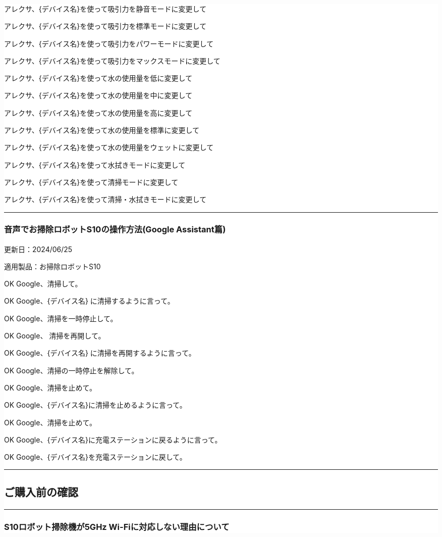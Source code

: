 アレクサ、{デバイス名}を使って吸引力を静音モードに変更して

アレクサ、{デバイス名}を使って吸引力を標準モードに変更して

アレクサ、{デバイス名}を使って吸引力をパワーモードに変更して

アレクサ、{デバイス名}を使って吸引力をマックスモードに変更して

アレクサ、{デバイス名}を使って水の使用量を低に変更して

アレクサ、{デバイス名}を使って水の使用量を中に変更して

アレクサ、{デバイス名}を使って水の使用量を高に変更して

アレクサ、{デバイス名}を使って水の使用量を標準に変更して

アレクサ、{デバイス名}を使って水の使用量をウェットに変更して

アレクサ、{デバイス名}を使って水拭きモードに変更して

アレクサ、{デバイス名}を使って清掃モードに変更して

アレクサ、{デバイス名}を使って清掃・水拭きモードに変更して



---
### 音声でお掃除ロボットS10の操作方法(Google Assistant篇)

更新日：2024/06/25

適用製品：お掃除ロボットS10

OK Google、清掃して。

OK Google、{デバイス名} に清掃するように言って。

OK Google、清掃を一時停止して。

OK Google、 清掃を再開して。

OK Google、{デバイス名} に清掃を再開するように言って。

OK Google、清掃の一時停止を解除して。

OK Google、清掃を止めて。

OK Google、{デバイス名}に清掃を止めるように言って。

OK Google、清掃を止めて。

OK Google、{デバイス名}に充電ステーションに戻るように言って。

OK Google、{デバイス名}を充電ステーションに戻して。





---

## ご購入前の確認

---
### S10ロボット掃除機が5GHz Wi-Fiに対応しない理由について
